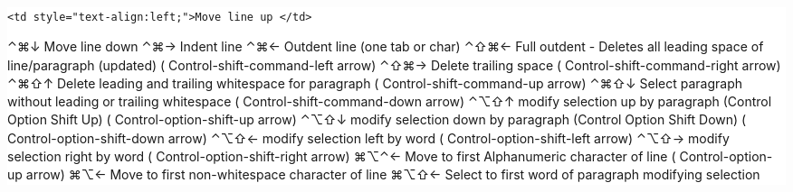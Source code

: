 	<td style="text-align:left;">Move line up </td>
</tr>
<tr>
	<td style="text-align:center;">⌃⌘↓</td>
	<td style="text-align:left;">Move line down </td>
</tr>
<tr>
	<td style="text-align:center;">⌃⌘→</td>
	<td style="text-align:left;">Indent line </td>
</tr>
<tr>
	<td style="text-align:center;">⌃⌘←</td>
	<td style="text-align:left;">Outdent line (one tab or char) </td>
</tr>
<tr>
	<td style="text-align:center;">⌃⇧⌘←</td>
	<td style="text-align:left;">Full outdent - Deletes all leading space of line/paragraph (updated) ( Control-shift-command-left arrow)</td>
</tr>
<tr>
	<td style="text-align:center;">⌃⇧⌘→</td>
	<td style="text-align:left;">Delete trailing space ( Control-shift-command-right arrow)</td>
</tr>
<tr>
	<td style="text-align:center;">⌃⌘⇧↑</td>
	<td style="text-align:left;">Delete leading and trailing whitespace for paragraph ( Control-shift-command-up arrow)</td>
</tr>
<tr>
	<td style="text-align:center;">⌃⌘⇧↓</td>
	<td style="text-align:left;">Select paragraph without leading or trailing whitespace ( Control-shift-command-down arrow)</td>
</tr>
<tr>
	<td style="text-align:center;">⌃⌥⇧↑</td>
	<td style="text-align:left;">modify selection up by paragraph (Control Option Shift Up) ( Control-option-shift-up arrow)</td>
</tr>
<tr>
	<td style="text-align:center;">⌃⌥⇧↓</td>
	<td style="text-align:left;">modify selection down by paragraph (Control Option Shift Down) ( Control-option-shift-down arrow)</td>
</tr>
<tr>
	<td style="text-align:center;">⌃⌥⇧←</td>
	<td style="text-align:left;">modify selection left by word ( Control-option-shift-left arrow)</td>
</tr>
<tr>
	<td style="text-align:center;">⌃⌥⇧→</td>
	<td style="text-align:left;">modify selection right by word ( Control-option-shift-right arrow)</td>
</tr>
<tr>
	<td style="text-align:center;">⌘⌥⌃←</td>
	<td style="text-align:left;">Move to first Alphanumeric character of line ( Control-option-up arrow)</td>
</tr>
<tr>
	<td style="text-align:center;">⌘⌥←</td>
	<td style="text-align:left;">Move to first non-whitespace character of line </td>
</tr>
<tr>
	<td style="text-align:center;">⌘⌥⇧←</td>
	<td style="text-align:left;">Select to first word of paragraph modifying selection </td>